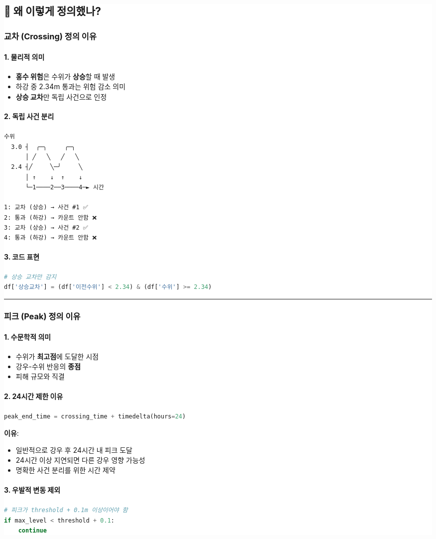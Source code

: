 ## 🎯 왜 이렇게 정의했나?

### 교차 (Crossing) 정의 이유

#### 1. 물리적 의미
- **홍수 위험**은 수위가 **상승**할 때 발생
- 하강 중 2.34m 통과는 위험 감소 의미
- **상승 교차**만 독립 사건으로 인정

#### 2. 독립 사건 분리
```
수위
  3.0 ┤  ╭─╮     ╭─╮
      │ ╱   ╲   ╱   ╲
  2.4 ┤╱     ╲─╯     ╲
      │ ↑    ↓  ↑    ↓
      └─1────2──3────4─► 시간
      
1: 교차 (상승) → 사건 #1 ✅
2: 통과 (하강) → 카운트 안함 ❌
3: 교차 (상승) → 사건 #2 ✅
4: 통과 (하강) → 카운트 안함 ❌
```

#### 3. 코드 표현
```python
# 상승 교차만 감지
df['상승교차'] = (df['이전수위'] < 2.34) & (df['수위'] >= 2.34)
```

---

### 피크 (Peak) 정의 이유

#### 1. 수문학적 의미
- 수위가 **최고점**에 도달한 시점
- 강우-수위 반응의 **종점**
- 피해 규모와 직결

#### 2. 24시간 제한 이유
```python
peak_end_time = crossing_time + timedelta(hours=24)
```

**이유**:
- 일반적으로 강우 후 24시간 내 피크 도달
- 24시간 이상 지연되면 다른 강우 영향 가능성
- 명확한 사건 분리를 위한 시간 제약

#### 3. 우발적 변동 제외
```python
# 피크가 threshold + 0.1m 이상이어야 함
if max_level < threshold + 0.1:
    continue
```
